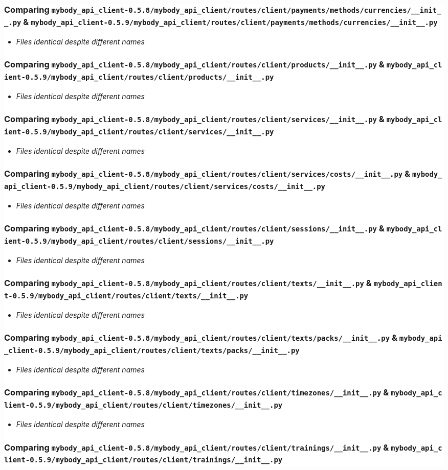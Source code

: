 ### Comparing `mybody_api_client-0.5.8/mybody_api_client/routes/client/payments/methods/currencies/__init__.py` & `mybody_api_client-0.5.9/mybody_api_client/routes/client/payments/methods/currencies/__init__.py`

 * *Files identical despite different names*

### Comparing `mybody_api_client-0.5.8/mybody_api_client/routes/client/products/__init__.py` & `mybody_api_client-0.5.9/mybody_api_client/routes/client/products/__init__.py`

 * *Files identical despite different names*

### Comparing `mybody_api_client-0.5.8/mybody_api_client/routes/client/services/__init__.py` & `mybody_api_client-0.5.9/mybody_api_client/routes/client/services/__init__.py`

 * *Files identical despite different names*

### Comparing `mybody_api_client-0.5.8/mybody_api_client/routes/client/services/costs/__init__.py` & `mybody_api_client-0.5.9/mybody_api_client/routes/client/services/costs/__init__.py`

 * *Files identical despite different names*

### Comparing `mybody_api_client-0.5.8/mybody_api_client/routes/client/sessions/__init__.py` & `mybody_api_client-0.5.9/mybody_api_client/routes/client/sessions/__init__.py`

 * *Files identical despite different names*

### Comparing `mybody_api_client-0.5.8/mybody_api_client/routes/client/texts/__init__.py` & `mybody_api_client-0.5.9/mybody_api_client/routes/client/texts/__init__.py`

 * *Files identical despite different names*

### Comparing `mybody_api_client-0.5.8/mybody_api_client/routes/client/texts/packs/__init__.py` & `mybody_api_client-0.5.9/mybody_api_client/routes/client/texts/packs/__init__.py`

 * *Files identical despite different names*

### Comparing `mybody_api_client-0.5.8/mybody_api_client/routes/client/timezones/__init__.py` & `mybody_api_client-0.5.9/mybody_api_client/routes/client/timezones/__init__.py`

 * *Files identical despite different names*

### Comparing `mybody_api_client-0.5.8/mybody_api_client/routes/client/trainings/__init__.py` & `mybody_api_client-0.5.9/mybody_api_client/routes/client/trainings/__init__.py`

